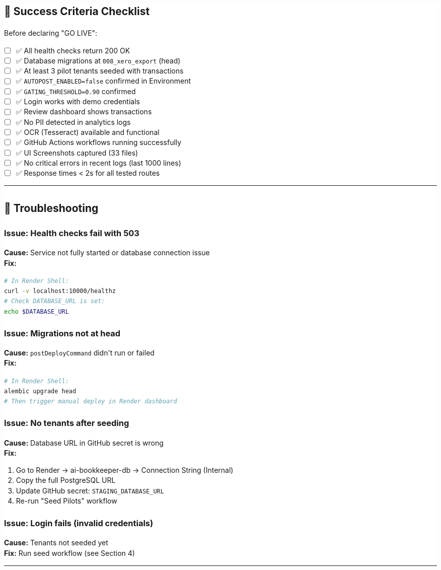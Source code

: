 
## 🎯 Success Criteria Checklist

Before declaring "GO LIVE":

- [ ] ✅ All health checks return 200 OK
- [ ] ✅ Database migrations at `008_xero_export` (head)
- [ ] ✅ At least 3 pilot tenants seeded with transactions
- [ ] ✅ `AUTOPOST_ENABLED=false` confirmed in Environment
- [ ] ✅ `GATING_THRESHOLD=0.90` confirmed
- [ ] ✅ Login works with demo credentials
- [ ] ✅ Review dashboard shows transactions
- [ ] ✅ No PII detected in analytics logs
- [ ] ✅ OCR (Tesseract) available and functional
- [ ] ✅ GitHub Actions workflows running successfully
- [ ] ✅ UI Screenshots captured (33 files)
- [ ] ✅ No critical errors in recent logs (last 1000 lines)
- [ ] ✅ Response times < 2s for all tested routes

---

## 🚨 Troubleshooting

### Issue: Health checks fail with 503
**Cause:** Service not fully started or database connection issue  
**Fix:**
```bash
# In Render Shell:
curl -v localhost:10000/healthz
# Check DATABASE_URL is set:
echo $DATABASE_URL
```

### Issue: Migrations not at head
**Cause:** `postDeployCommand` didn't run or failed  
**Fix:**
```bash
# In Render Shell:
alembic upgrade head
# Then trigger manual deploy in Render dashboard
```

### Issue: No tenants after seeding
**Cause:** Database URL in GitHub secret is wrong  
**Fix:**
1. Go to Render → ai-bookkeeper-db → Connection String (Internal)
2. Copy the full PostgreSQL URL
3. Update GitHub secret: `STAGING_DATABASE_URL`
4. Re-run "Seed Pilots" workflow

### Issue: Login fails (invalid credentials)
**Cause:** Tenants not seeded yet  
**Fix:** Run seed workflow (see Section 4)

---